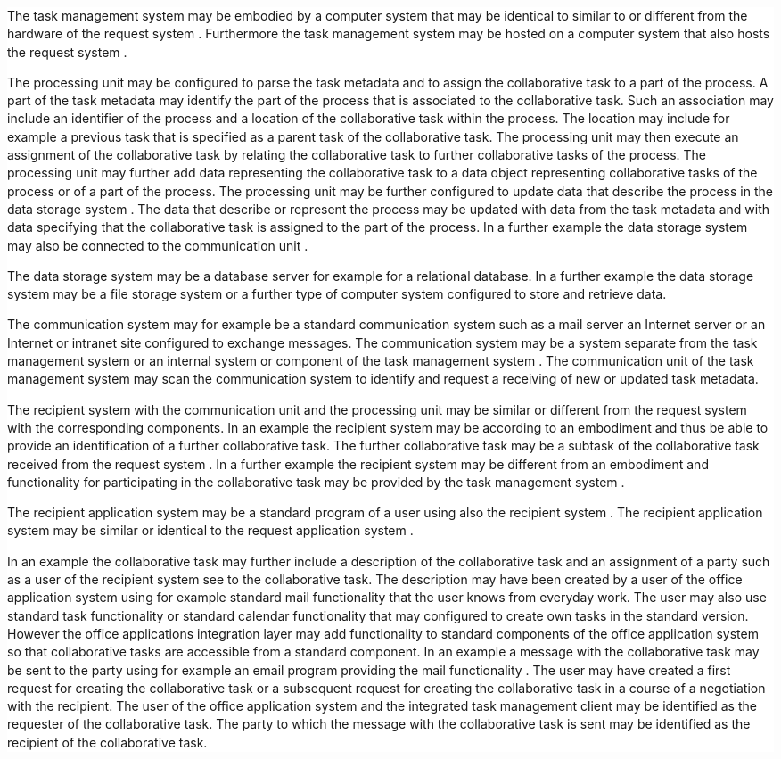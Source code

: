 The task management system may be embodied by a computer system that may be identical to similar to or different from the hardware of the request system . Furthermore the task management system may be hosted on a computer system that also hosts the request system .

The processing unit may be configured to parse the task metadata and to assign the collaborative task to a part of the process. A part of the task metadata may identify the part of the process that is associated to the collaborative task. Such an association may include an identifier of the process and a location of the collaborative task within the process. The location may include for example a previous task that is specified as a parent task of the collaborative task. The processing unit may then execute an assignment of the collaborative task by relating the collaborative task to further collaborative tasks of the process. The processing unit may further add data representing the collaborative task to a data object representing collaborative tasks of the process or of a part of the process. The processing unit may be further configured to update data that describe the process in the data storage system . The data that describe or represent the process may be updated with data from the task metadata and with data specifying that the collaborative task is assigned to the part of the process. In a further example the data storage system may also be connected to the communication unit .

The data storage system may be a database server for example for a relational database. In a further example the data storage system may be a file storage system or a further type of computer system configured to store and retrieve data.

The communication system may for example be a standard communication system such as a mail server an Internet server or an Internet or intranet site configured to exchange messages. The communication system may be a system separate from the task management system or an internal system or component of the task management system . The communication unit of the task management system may scan the communication system to identify and request a receiving of new or updated task metadata.

The recipient system with the communication unit and the processing unit may be similar or different from the request system with the corresponding components. In an example the recipient system may be according to an embodiment and thus be able to provide an identification of a further collaborative task. The further collaborative task may be a subtask of the collaborative task received from the request system . In a further example the recipient system may be different from an embodiment and functionality for participating in the collaborative task may be provided by the task management system .

The recipient application system may be a standard program of a user using also the recipient system . The recipient application system may be similar or identical to the request application system .

In an example the collaborative task may further include a description of the collaborative task and an assignment of a party such as a user of the recipient system see to the collaborative task. The description may have been created by a user of the office application system using for example standard mail functionality that the user knows from everyday work. The user may also use standard task functionality or standard calendar functionality that may configured to create own tasks in the standard version. However the office applications integration layer may add functionality to standard components of the office application system so that collaborative tasks are accessible from a standard component. In an example a message with the collaborative task may be sent to the party using for example an email program providing the mail functionality . The user may have created a first request for creating the collaborative task or a subsequent request for creating the collaborative task in a course of a negotiation with the recipient. The user of the office application system and the integrated task management client may be identified as the requester of the collaborative task. The party to which the message with the collaborative task is sent may be identified as the recipient of the collaborative task.
